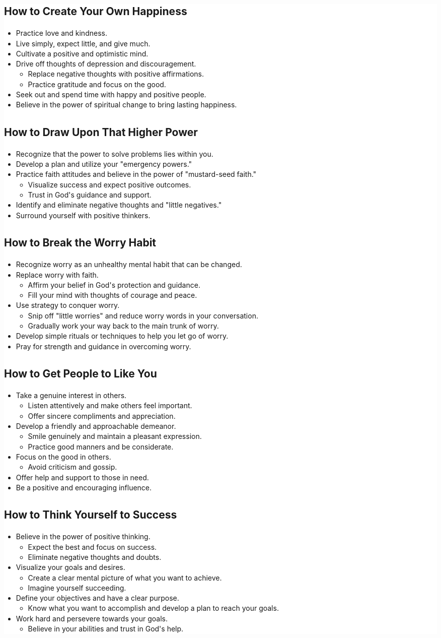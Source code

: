 ## How to Create Your Own Happiness
  - Practice love and kindness.
  - Live simply, expect little, and give much.
  - Cultivate a positive and optimistic mind.
  - Drive off thoughts of depression and discouragement.
    - Replace negative thoughts with positive affirmations.
    - Practice gratitude and focus on the good.
  - Seek out and spend time with happy and positive people.
  - Believe in the power of spiritual change to bring lasting happiness.

## How to Draw Upon That Higher Power
  - Recognize that the power to solve problems lies within you.
  - Develop a plan and utilize your "emergency powers."
  - Practice faith attitudes and believe in the power of "mustard-seed faith."
    - Visualize success and expect positive outcomes.
    - Trust in God's guidance and support.
  - Identify and eliminate negative thoughts and "little negatives."
  - Surround yourself with positive thinkers.

## How to Break the Worry Habit
  - Recognize worry as an unhealthy mental habit that can be changed.
  - Replace worry with faith.
    - Affirm your belief in God's protection and guidance.
    - Fill your mind with thoughts of courage and peace.
  - Use strategy to conquer worry.
    - Snip off "little worries" and reduce worry words in your conversation.
    - Gradually work your way back to the main trunk of worry.
  - Develop simple rituals or techniques to help you let go of worry.
  - Pray for strength and guidance in overcoming worry.

## How to Get People to Like You
  - Take a genuine interest in others.
    - Listen attentively and make others feel important.
    - Offer sincere compliments and appreciation.
  - Develop a friendly and approachable demeanor.
    - Smile genuinely and maintain a pleasant expression.
    - Practice good manners and be considerate.
  - Focus on the good in others.
    - Avoid criticism and gossip.
  - Offer help and support to those in need.
  - Be a positive and encouraging influence.

## How to Think Yourself to Success
  - Believe in the power of positive thinking.
    - Expect the best and focus on success.
    - Eliminate negative thoughts and doubts.
  - Visualize your goals and desires.
    - Create a clear mental picture of what you want to achieve.
    - Imagine yourself succeeding.
  - Define your objectives and have a clear purpose.
    - Know what you want to accomplish and develop a plan to reach your goals.
  - Work hard and persevere towards your goals.
    - Believe in your abilities and trust in God's help.
